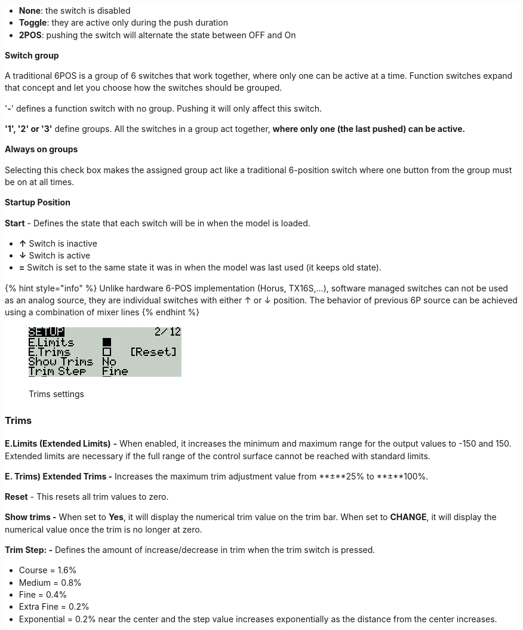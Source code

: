 * **None**: the switch is disabled
* **Toggle**: they are active only during the push duration
* **2POS**: pushing the switch will alternate the state between OFF and On

**Switch group**

A traditional 6POS is a group of 6 switches that work together, where only one can be active at a time. Function switches expand that concept and let you choose how the switches should be grouped.

'**-**' defines a function switch with no group. Pushing it will only affect this switch.

**'1', '2' or '3'** define groups. All the switches in a group act together, **where only one (the last pushed) can be active.**

**Always on groups**&#x20;

Selecting this check box makes the assigned group act like a traditional 6-position switch where one button from the group must be on at all times.

**Startup Position**

**Start** - Defines the state that each switch will be in when the model is loaded.

* **↑** Switch is inactive
* **↓** Switch is active
* **=** Switch is set to the same state it was in when the model was last used (it keeps old state).

{% hint style="info" %}
Unlike hardware 6-POS implementation (Horus, TX16S,...), software managed switches can not be used as an analog source, they are individual switches with either ↑ or ↓ position. The behavior of previous 6P source can be achieved using a combination of mixer lines
{% endhint %}

<figure><img src="../../.gitbook/assets/setup2.png" alt=""><figcaption><p>Trims settings</p></figcaption></figure>

### **Trims**

**E.Limits (Extended Limits)** **-** When enabled, it increases the minimum and maximum range for the output values to -150 and 150. Extended limits are necessary if the full range of the control surface cannot be reached with standard limits.

**E. Trims) Extended Trims -** Increases the maximum trim adjustment value from **±**25% to **±**100%.

**Reset** - This resets all trim values to zero.

**Show trims -** When set to **Yes**, it will display the numerical trim value on the trim bar.  When set to **CHANGE**, it will display the numerical value once the trim is no longer at zero.

**Trim Step: -** Defines the amount of increase/decrease in trim when the trim switch is pressed.&#x20;

* Course = 1.6%
* Medium = 0.8%
* Fine = 0.4%
* Extra Fine = 0.2%
* Exponential = 0.2% near the center and the step value increases exponentially as the distance from the center increases.
